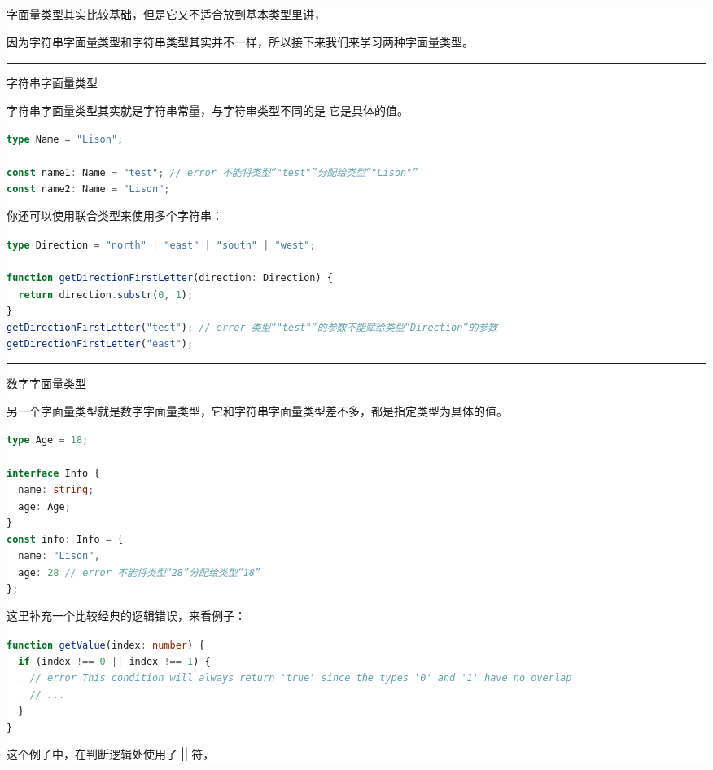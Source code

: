 字面量类型其实比较基础，但是它又不适合放到基本类型里讲，

因为字符串字面量类型和字符串类型其实并不一样，所以接下来我们来学习两种字面量类型。

----------------------------
字符串字面量类型

字符串字面量类型其实就是字符串常量，与字符串类型不同的是 它是具体的值。

```typescript
type Name = "Lison";

const name1: Name = "test"; // error 不能将类型“"test"”分配给类型“"Lison"”
const name2: Name = "Lison";
```

你还可以使用联合类型来使用多个字符串：

```typescript
type Direction = "north" | "east" | "south" | "west";

function getDirectionFirstLetter(direction: Direction) {
  return direction.substr(0, 1);
}
getDirectionFirstLetter("test"); // error 类型“"test"”的参数不能赋给类型“Direction”的参数
getDirectionFirstLetter("east");
```

----------------------------
数字字面量类型

另一个字面量类型就是数字字面量类型，它和字符串字面量类型差不多，都是指定类型为具体的值。

```typescript
type Age = 18;

interface Info {
  name: string;
  age: Age;
}
const info: Info = {
  name: "Lison",
  age: 28 // error 不能将类型“28”分配给类型“18”
};
```

这里补充一个比较经典的逻辑错误，来看例子：

```typescript
function getValue(index: number) {
  if (index !== 0 || index !== 1) {
    // error This condition will always return 'true' since the types '0' and '1' have no overlap
    // ...
  }
}
```

这个例子中，在判断逻辑处使用了 || 符，
